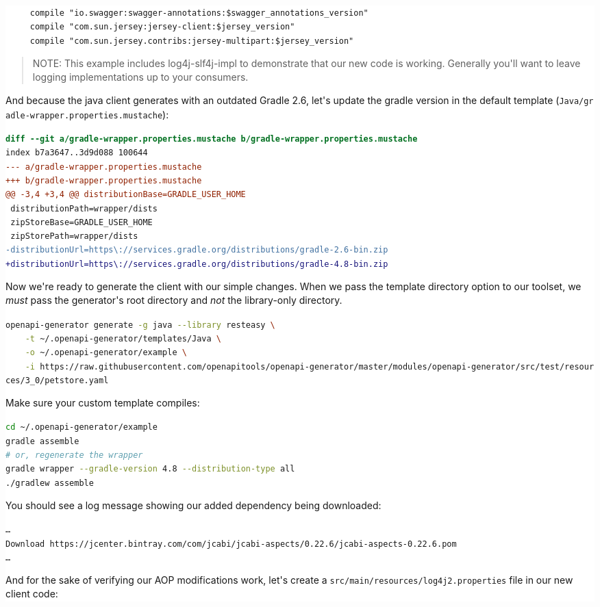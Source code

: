 ```diff
     compile "io.swagger:swagger-annotations:$swagger_annotations_version"
     compile "com.sun.jersey:jersey-client:$jersey_version"
     compile "com.sun.jersey.contribs:jersey-multipart:$jersey_version"

```

> NOTE: This example includes log4j-slf4j-impl to demonstrate that our new code is working. Generally you'll want to leave logging implementations up to your consumers.

And because the java client generates with an outdated Gradle 2.6, let's update the gradle version in the default template (`Java/gradle-wrapper.properties.mustache`):

```diff
diff --git a/gradle-wrapper.properties.mustache b/gradle-wrapper.properties.mustache
index b7a3647..3d9d088 100644
--- a/gradle-wrapper.properties.mustache
+++ b/gradle-wrapper.properties.mustache
@@ -3,4 +3,4 @@ distributionBase=GRADLE_USER_HOME
 distributionPath=wrapper/dists
 zipStoreBase=GRADLE_USER_HOME
 zipStorePath=wrapper/dists
-distributionUrl=https\://services.gradle.org/distributions/gradle-2.6-bin.zip
+distributionUrl=https\://services.gradle.org/distributions/gradle-4.8-bin.zip

```

Now we're ready to generate the client with our simple changes. When we pass the template directory option to our toolset, we _must_ pass the generator's root directory and _not_ the library-only directory.

```bash
openapi-generator generate -g java --library resteasy \
    -t ~/.openapi-generator/templates/Java \
    -o ~/.openapi-generator/example \
    -i https://raw.githubusercontent.com/openapitools/openapi-generator/master/modules/openapi-generator/src/test/resources/3_0/petstore.yaml
```

Make sure your custom template compiles:

```bash
cd ~/.openapi-generator/example
gradle assemble
# or, regenerate the wrapper
gradle wrapper --gradle-version 4.8 --distribution-type all
./gradlew assemble
```

You should see a log message showing our added dependency being downloaded:

```text
…
Download https://jcenter.bintray.com/com/jcabi/jcabi-aspects/0.22.6/jcabi-aspects-0.22.6.pom
…
```

And for the sake of verifying our AOP modifications work, let's create a `src/main/resources/log4j2.properties` file in our new client code:

